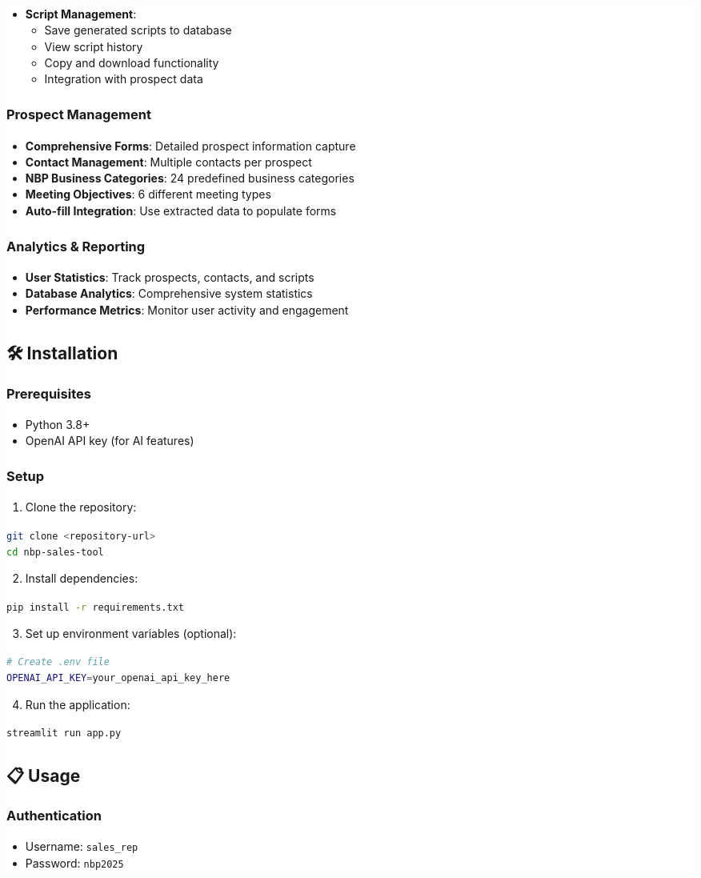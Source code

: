 - **Script Management**:
  - Save generated scripts to database
  - View script history
  - Copy and download functionality
  - Integration with prospect data

### Prospect Management
- **Comprehensive Forms**: Detailed prospect information capture
- **Contact Management**: Multiple contacts per prospect
- **NBP Business Categories**: 24 predefined business categories
- **Meeting Objectives**: 6 different meeting types
- **Auto-fill Integration**: Use extracted data to populate forms

### Analytics & Reporting
- **User Statistics**: Track prospects, contacts, and scripts
- **Database Analytics**: Comprehensive system statistics
- **Performance Metrics**: Monitor user activity and engagement

## 🛠️ Installation

### Prerequisites
- Python 3.8+
- OpenAI API key (for AI features)

### Setup
1. Clone the repository:
```bash
git clone <repository-url>
cd nbp-sales-tool
```

2. Install dependencies:
```bash
pip install -r requirements.txt
```

3. Set up environment variables (optional):
```bash
# Create .env file
OPENAI_API_KEY=your_openai_api_key_here
```

4. Run the application:
```bash
streamlit run app.py
```

## 📋 Usage

### Authentication
- Username: `sales_rep`
- Password: `nbp2025`
